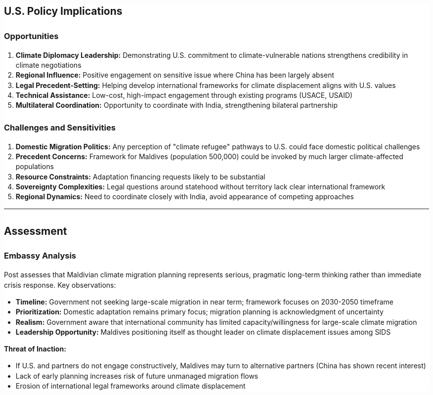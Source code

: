 
## U.S. Policy Implications

### Opportunities

1. **Climate Diplomacy Leadership:** Demonstrating U.S. commitment to climate-vulnerable nations strengthens credibility in climate negotiations
2. **Regional Influence:** Positive engagement on sensitive issue where China has been largely absent
3. **Legal Precedent-Setting:** Helping develop international frameworks for climate displacement aligns with U.S. values
4. **Technical Assistance:** Low-cost, high-impact engagement through existing programs (USACE, USAID)
5. **Multilateral Coordination:** Opportunity to coordinate with India, strengthening bilateral partnership

### Challenges and Sensitivities

1. **Domestic Migration Politics:** Any perception of "climate refugee" pathways to U.S. could face domestic political challenges
2. **Precedent Concerns:** Framework for Maldives (population 500,000) could be invoked by much larger climate-affected populations
3. **Resource Constraints:** Adaptation financing requests likely to be substantial
4. **Sovereignty Complexities:** Legal questions around statehood without territory lack clear international framework
5. **Regional Dynamics:** Need to coordinate closely with India, avoid appearance of competing approaches

---

## Assessment

### Embassy Analysis

Post assesses that Maldivian climate migration planning represents serious, pragmatic long-term thinking rather than immediate crisis response. Key observations:

- **Timeline:** Government not seeking large-scale migration in near term; framework focuses on 2030-2050 timeframe
- **Prioritization:** Domestic adaptation remains primary focus; migration planning is acknowledgment of uncertainty
- **Realism:** Government aware that international community has limited capacity/willingness for large-scale climate migration
- **Leadership Opportunity:** Maldives positioning itself as thought leader on climate displacement issues among SIDS

**Threat of Inaction:**
- If U.S. and partners do not engage constructively, Maldives may turn to alternative partners (China has shown recent interest)
- Lack of early planning increases risk of future unmanaged migration flows
- Erosion of international legal frameworks around climate displacement
